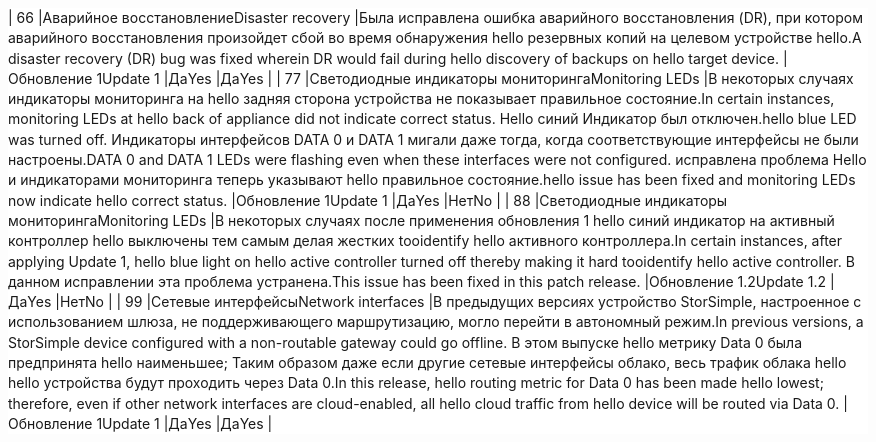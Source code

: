 | <span data-ttu-id="0a20a-193">6</span><span class="sxs-lookup"><span data-stu-id="0a20a-193">6</span></span> |<span data-ttu-id="0a20a-194">Аварийное восстановление</span><span class="sxs-lookup"><span data-stu-id="0a20a-194">Disaster recovery</span></span> |<span data-ttu-id="0a20a-195">Была исправлена ошибка аварийного восстановления (DR), при котором аварийного восстановления произойдет сбой во время обнаружения hello резервных копий на целевом устройстве hello.</span><span class="sxs-lookup"><span data-stu-id="0a20a-195">A disaster recovery (DR) bug was fixed wherein DR would fail during hello discovery of backups on hello target device.</span></span> |<span data-ttu-id="0a20a-196">Обновление 1</span><span class="sxs-lookup"><span data-stu-id="0a20a-196">Update 1</span></span> |<span data-ttu-id="0a20a-197">Да</span><span class="sxs-lookup"><span data-stu-id="0a20a-197">Yes</span></span> |<span data-ttu-id="0a20a-198">Да</span><span class="sxs-lookup"><span data-stu-id="0a20a-198">Yes</span></span> |
| <span data-ttu-id="0a20a-199">7</span><span class="sxs-lookup"><span data-stu-id="0a20a-199">7</span></span> |<span data-ttu-id="0a20a-200">Светодиодные индикаторы мониторинга</span><span class="sxs-lookup"><span data-stu-id="0a20a-200">Monitoring LEDs</span></span> |<span data-ttu-id="0a20a-201">В некоторых случаях индикаторы мониторинга на hello задняя сторона устройства не показывает правильное состояние.</span><span class="sxs-lookup"><span data-stu-id="0a20a-201">In certain instances, monitoring LEDs at hello back of appliance did not indicate correct status.</span></span> <span data-ttu-id="0a20a-202">Hello синий Индикатор был отключен.</span><span class="sxs-lookup"><span data-stu-id="0a20a-202">hello blue LED was turned off.</span></span> <span data-ttu-id="0a20a-203">Индикаторы интерфейсов DATA 0 и DATA 1 мигали даже тогда, когда соответствующие интерфейсы не были настроены.</span><span class="sxs-lookup"><span data-stu-id="0a20a-203">DATA 0 and DATA 1 LEDs were flashing even when these interfaces were not configured.</span></span> <span data-ttu-id="0a20a-204">исправлена проблема Hello и индикаторами мониторинга теперь указывают hello правильное состояние.</span><span class="sxs-lookup"><span data-stu-id="0a20a-204">hello issue has been fixed and monitoring LEDs now indicate hello correct status.</span></span> |<span data-ttu-id="0a20a-205">Обновление 1</span><span class="sxs-lookup"><span data-stu-id="0a20a-205">Update 1</span></span> |<span data-ttu-id="0a20a-206">Да</span><span class="sxs-lookup"><span data-stu-id="0a20a-206">Yes</span></span> |<span data-ttu-id="0a20a-207">Нет</span><span class="sxs-lookup"><span data-stu-id="0a20a-207">No</span></span> |
| <span data-ttu-id="0a20a-208">8</span><span class="sxs-lookup"><span data-stu-id="0a20a-208">8</span></span> |<span data-ttu-id="0a20a-209">Светодиодные индикаторы мониторинга</span><span class="sxs-lookup"><span data-stu-id="0a20a-209">Monitoring LEDs</span></span> |<span data-ttu-id="0a20a-210">В некоторых случаях после применения обновления 1 hello синий индикатор на активный контроллер hello выключены тем самым делая жестких tooidentify hello активного контроллера.</span><span class="sxs-lookup"><span data-stu-id="0a20a-210">In certain instances, after applying Update 1, hello blue light on hello active controller turned off thereby making it hard tooidentify hello active controller.</span></span> <span data-ttu-id="0a20a-211">В данном исправлении эта проблема устранена.</span><span class="sxs-lookup"><span data-stu-id="0a20a-211">This issue has been fixed in this patch release.</span></span> |<span data-ttu-id="0a20a-212">Обновление 1.2</span><span class="sxs-lookup"><span data-stu-id="0a20a-212">Update 1.2</span></span> |<span data-ttu-id="0a20a-213">Да</span><span class="sxs-lookup"><span data-stu-id="0a20a-213">Yes</span></span> |<span data-ttu-id="0a20a-214">Нет</span><span class="sxs-lookup"><span data-stu-id="0a20a-214">No</span></span> |
| <span data-ttu-id="0a20a-215">9</span><span class="sxs-lookup"><span data-stu-id="0a20a-215">9</span></span> |<span data-ttu-id="0a20a-216">Сетевые интерфейсы</span><span class="sxs-lookup"><span data-stu-id="0a20a-216">Network interfaces</span></span> |<span data-ttu-id="0a20a-217">В предыдущих версиях устройство StorSimple, настроенное с использованием шлюза, не поддерживающего маршрутизацию, могло перейти в автономный режим.</span><span class="sxs-lookup"><span data-stu-id="0a20a-217">In previous versions, a StorSimple device configured with a non-routable gateway could go offline.</span></span> <span data-ttu-id="0a20a-218">В этом выпуске hello метрику Data 0 была предпринята hello наименьшее; Таким образом даже если другие сетевые интерфейсы облако, весь трафик облака hello hello устройства будут проходить через Data 0.</span><span class="sxs-lookup"><span data-stu-id="0a20a-218">In this release, hello routing metric for Data 0 has been made hello lowest; therefore, even if other network interfaces are cloud-enabled, all hello cloud traffic from hello device will be routed via Data 0.</span></span> |<span data-ttu-id="0a20a-219">Обновление 1</span><span class="sxs-lookup"><span data-stu-id="0a20a-219">Update 1</span></span> |<span data-ttu-id="0a20a-220">Да</span><span class="sxs-lookup"><span data-stu-id="0a20a-220">Yes</span></span> |<span data-ttu-id="0a20a-221">Да</span><span class="sxs-lookup"><span data-stu-id="0a20a-221">Yes</span></span> |